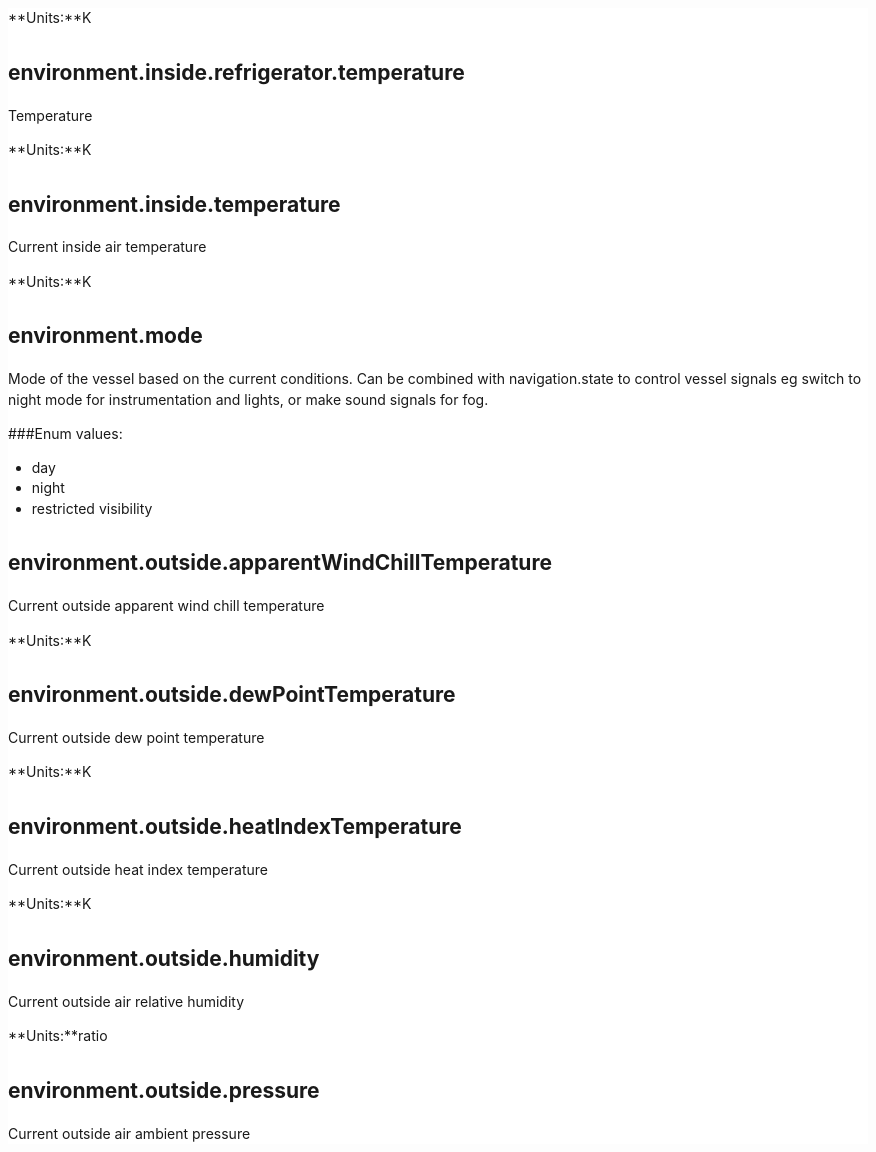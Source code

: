 **Units:**K


## environment.inside.refrigerator.temperature
Temperature

**Units:**K


## environment.inside.temperature
Current inside air temperature

**Units:**K


## environment.mode
Mode of the vessel based on the current conditions. Can be combined with navigation.state to control vessel signals eg switch to night mode for instrumentation and lights, or make sound signals for fog.

###Enum values:
* day
* night
* restricted visibility


## environment.outside.apparentWindChillTemperature
Current outside apparent wind chill temperature

**Units:**K


## environment.outside.dewPointTemperature
Current outside dew point temperature

**Units:**K


## environment.outside.heatIndexTemperature
Current outside heat index temperature

**Units:**K


## environment.outside.humidity
Current outside air relative humidity

**Units:**ratio


## environment.outside.pressure
Current outside air ambient pressure
